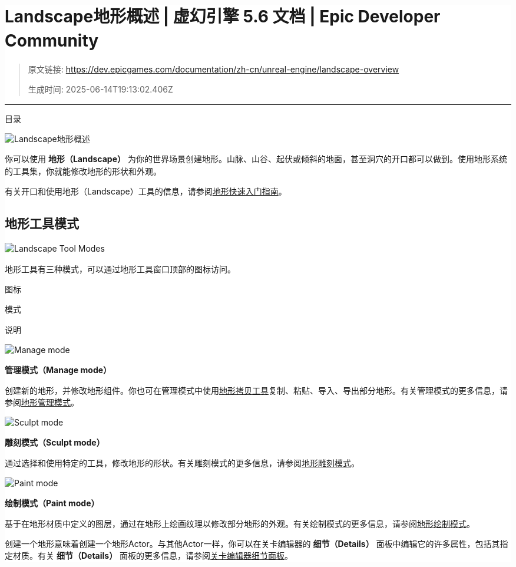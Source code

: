 # Landscape地形概述 | 虚幻引擎 5.6 文档 | Epic Developer Community

> 原文链接: https://dev.epicgames.com/documentation/zh-cn/unreal-engine/landscape-overview
> 
> 生成时间: 2025-06-14T19:13:02.406Z

---

目录

![Landscape地形概述](https://dev.epicgames.com/community/api/documentation/image/8fc23c1b-15db-4866-8f89-2c825246151e?resizing_type=fill&width=1920&height=335)

你可以使用 **地形（Landscape）** 为你的世界场景创建地形。山脉、山谷、起伏或倾斜的地面，甚至洞穴的开口都可以做到。使用地形系统的工具集，你就能修改地形的形状和外观。

有关开口和使用地形（Landscape）工具的信息，请参阅[地形快速入门指南](/documentation/zh-cn/unreal-engine/landscape-quick-start-guide-in-unreal-engine)。

## 地形工具模式

![Landscape Tool Modes](https://d1iv7db44yhgxn.cloudfront.net/documentation/images/5f7394b3-ea99-499b-a02a-5b0a69b5e07b/01-landscape-tool-modes.png "Landscape Tool Modes")

地形工具有三种模式，可以通过地形工具窗口顶部的图标访问。

图标

模式

说明

![Manage mode](https://d1iv7db44yhgxn.cloudfront.net/documentation/images/3c1dba98-368c-42fb-ad8e-d1e6c7e8d822/02-landscape-manage-mode.png "Manage mode")

**管理模式（Manage mode）**

创建新的地形，并修改地形组件。你也可在管理模式中使用[地形拷贝工具](/documentation/zh-cn/unreal-engine/landscape-copy-tool-in-unreal-engine)复制、粘贴、导入、导出部分地形。有关管理模式的更多信息，请参阅[地形管理模式](/documentation/zh-cn/unreal-engine/landscape-manage-mode-in-unreal-engine)。

![Sculpt mode](https://d1iv7db44yhgxn.cloudfront.net/documentation/images/a919a554-1ce7-49e1-b166-807eb0ecab99/03-landscape-sculpt-mode.png "Sculpt mode")

**雕刻模式（Sculpt mode）**

通过选择和使用特定的工具，修改地形的形状。有关雕刻模式的更多信息，请参阅[地形雕刻模式](/documentation/zh-cn/unreal-engine/landscape-sculpt-mode-in-unreal-engine)。

![Paint mode](https://d1iv7db44yhgxn.cloudfront.net/documentation/images/63470803-e630-4b41-acfe-2570daa3ce16/04-landscape-paint-mode.png "Paint mode")

**绘制模式（Paint mode）**

基于在地形材质中定义的图层，通过在地形上绘画纹理以修改部分地形的外观。有关绘制模式的更多信息，请参阅[地形绘制模式](/documentation/zh-cn/unreal-engine/landscape-paint-mode-in-unreal-engine)。

创建一个地形意味着创建一个地形Actor。与其他Actor一样，你可以在关卡编辑器的 **细节（Details）** 面板中编辑它的许多属性，包括其指定材质。有关 **细节（Details）** 面板的更多信息，请参阅[关卡编辑器细节面板](/documentation/zh-cn/unreal-engine/level-editor-details-panel-in-unreal-engine)。
